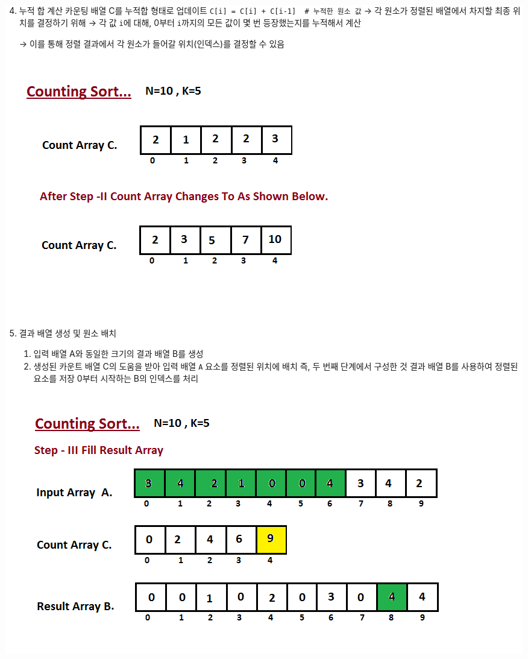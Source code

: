4. 누적 합 계산
카운팅 배열 C를 누적합 형태로 업데이트 `C[i] = C[i] + C[i-1]  # 누적한 원소 값`
→ 각 원소가 정렬된 배열에서 차지할 최종 위치를 결정하기 위해
→ 각 값 `i`에 대해, 0부터 `i`까지의 모든 값이 몇 번 등장했는지를 누적해서 계산
    
    → 이를 통해 정렬 결과에서 각 원소가 들어갈 위치(인덱스)를 결정할 수 있음
    
    ![Step-II.png](../images/counting-sort_2.png)
    
1. 결과 배열 생성 및 원소 배치
    1. 입력 배열 A와 동일한 크기의 결과 배열 B를 생성
    2. 생성된 카운트 배열 C의 도움을 받아 입력 배열 `A` 요소를 정렬된 위치에 배치
    즉, 두 번째 단계에서 구성한 것
    결과 배열 B를 사용하여 정렬된 요소를 저장
    0부터 시작하는 B의 인덱스를 처리
    
    ![ResultArrayCS.gif](../images/counting-sort_3.gif)
    